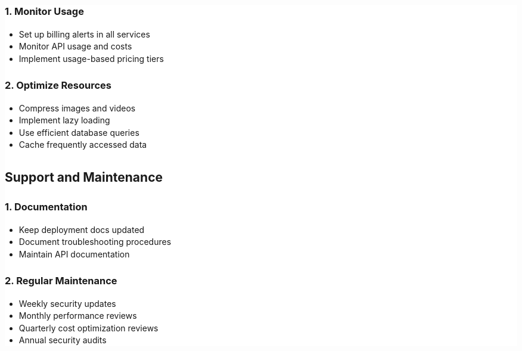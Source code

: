 ### 1. Monitor Usage
- Set up billing alerts in all services
- Monitor API usage and costs
- Implement usage-based pricing tiers

### 2. Optimize Resources
- Compress images and videos
- Implement lazy loading
- Use efficient database queries
- Cache frequently accessed data

## Support and Maintenance

### 1. Documentation
- Keep deployment docs updated
- Document troubleshooting procedures
- Maintain API documentation

### 2. Regular Maintenance
- Weekly security updates
- Monthly performance reviews
- Quarterly cost optimization reviews
- Annual security audits